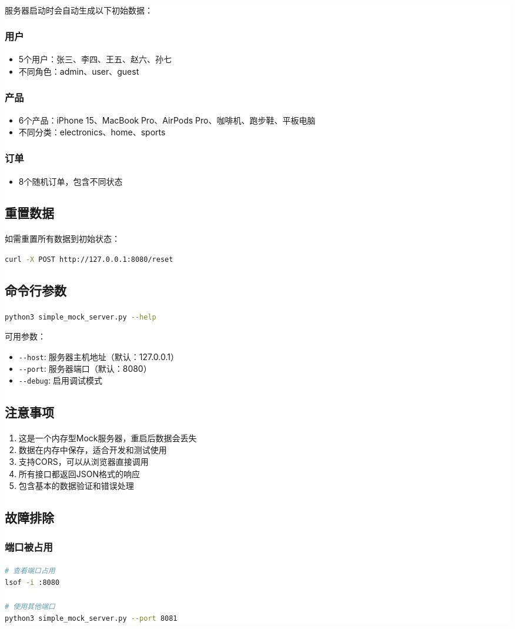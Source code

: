 服务器启动时会自动生成以下初始数据：

### 用户
- 5个用户：张三、李四、王五、赵六、孙七
- 不同角色：admin、user、guest

### 产品
- 6个产品：iPhone 15、MacBook Pro、AirPods Pro、咖啡机、跑步鞋、平板电脑
- 不同分类：electronics、home、sports

### 订单
- 8个随机订单，包含不同状态

## 重置数据

如需重置所有数据到初始状态：

```bash
curl -X POST http://127.0.0.1:8080/reset
```

## 命令行参数

```bash
python3 simple_mock_server.py --help
```

可用参数：
- `--host`: 服务器主机地址（默认：127.0.0.1）
- `--port`: 服务器端口（默认：8080）
- `--debug`: 启用调试模式

## 注意事项

1. 这是一个内存型Mock服务器，重启后数据会丢失
2. 数据在内存中保存，适合开发和测试使用
3. 支持CORS，可以从浏览器直接调用
4. 所有接口都返回JSON格式的响应
5. 包含基本的数据验证和错误处理

## 故障排除

### 端口被占用
```bash
# 查看端口占用
lsof -i :8080

# 使用其他端口
python3 simple_mock_server.py --port 8081
```
